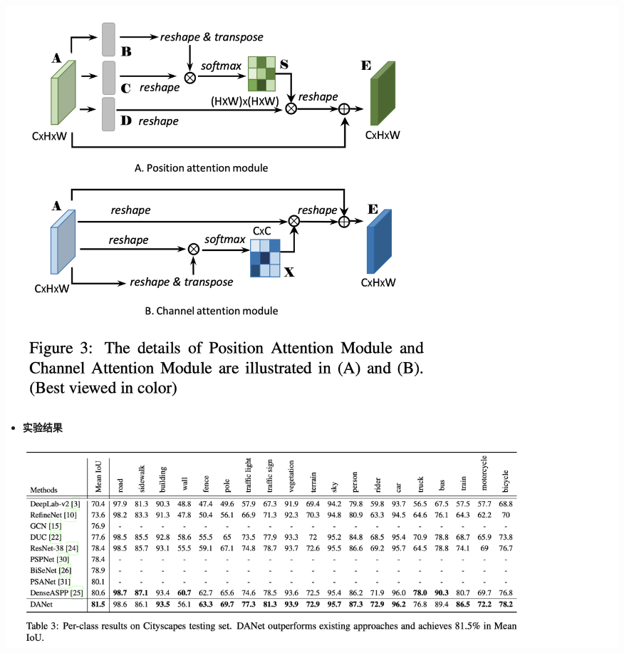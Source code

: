   <img src='images/image2020-3-5_2-33-52.png' width=600>

- #### 实验结果

  <img src='images/image2020-3-5_5-0-58.png' width=700>
